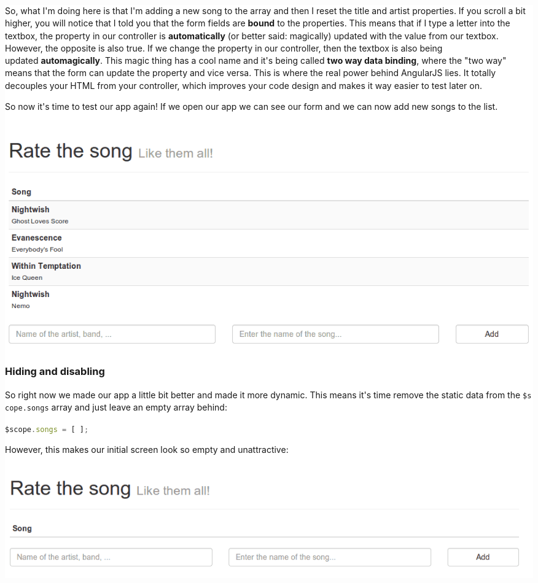 So, what I'm doing here is that I'm adding a new song to the array and then I reset the title and artist properties. If you scroll a bit higher, you will notice that I told you that the form fields are **bound** to the properties. This means that if I type a letter into the textbox, the property in our controller is **automatically** (or better said: magically) updated with the value from our textbox. However, the opposite is also true. If we change the property in our controller, then the textbox is also being updated **automagically**. This magic thing has a cool name and it's being called **two way data binding**, where the "two way" means that the form can update the property and vice versa. This is where the real power behind AngularJS lies. It totally decouples your HTML from your controller, which improves your code design and makes it way easier to test later on.

So now it's time to test our app again! If we open our app we can see our form and we can now add new songs to the list.

![app-2](images/app-2.png)

### Hiding and disabling

So right now we made our app a little bit better and made it more dynamic. This means it's time remove the static data from the `$scope.songs` array and just leave an empty array behind:

```javascript
$scope.songs = [ ];
```

However, this makes our initial screen look so empty and unattractive:

![app-3](images/app-3.png)

